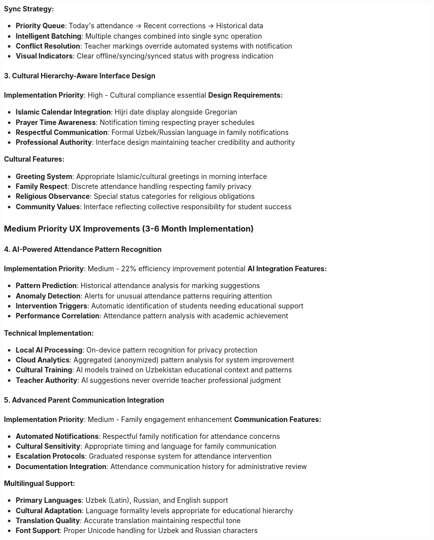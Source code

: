**Sync Strategy:**
- **Priority Queue**: Today's attendance → Recent corrections → Historical data
- **Intelligent Batching**: Multiple changes combined into single sync operation
- **Conflict Resolution**: Teacher markings override automated systems with notification
- **Visual Indicators**: Clear offline/syncing/synced status with progress indication

#### 3. Cultural Hierarchy-Aware Interface Design

**Implementation Priority**: High - Cultural compliance essential
**Design Requirements:**
- **Islamic Calendar Integration**: Hijri date display alongside Gregorian
- **Prayer Time Awareness**: Notification timing respecting prayer schedules
- **Respectful Communication**: Formal Uzbek/Russian language in family notifications
- **Professional Authority**: Interface design maintaining teacher credibility and authority

**Cultural Features:**
- **Greeting System**: Appropriate Islamic/cultural greetings in morning interface
- **Family Respect**: Discrete attendance handling respecting family privacy
- **Religious Observance**: Special status categories for religious obligations
- **Community Values**: Interface reflecting collective responsibility for student success

### Medium Priority UX Improvements (3-6 Month Implementation)

#### 4. AI-Powered Attendance Pattern Recognition

**Implementation Priority**: Medium - 22% efficiency improvement potential
**AI Integration Features:**
- **Pattern Prediction**: Historical attendance analysis for marking suggestions
- **Anomaly Detection**: Alerts for unusual attendance patterns requiring attention
- **Intervention Triggers**: Automatic identification of students needing educational support
- **Performance Correlation**: Attendance pattern analysis with academic achievement

**Technical Implementation:**
- **Local AI Processing**: On-device pattern recognition for privacy protection
- **Cloud Analytics**: Aggregated (anonymized) pattern analysis for system improvement
- **Cultural Training**: AI models trained on Uzbekistan educational context and patterns
- **Teacher Authority**: AI suggestions never override teacher professional judgment

#### 5. Advanced Parent Communication Integration

**Implementation Priority**: Medium - Family engagement enhancement
**Communication Features:**
- **Automated Notifications**: Respectful family notification for attendance concerns
- **Cultural Sensitivity**: Appropriate timing and language for family communication
- **Escalation Protocols**: Graduated response system for attendance intervention
- **Documentation Integration**: Attendance communication history for administrative review

**Multilingual Support:**
- **Primary Languages**: Uzbek (Latin), Russian, and English support
- **Cultural Adaptation**: Language formality levels appropriate for educational hierarchy
- **Translation Quality**: Accurate translation maintaining respectful tone
- **Font Support**: Proper Unicode handling for Uzbek and Russian characters

